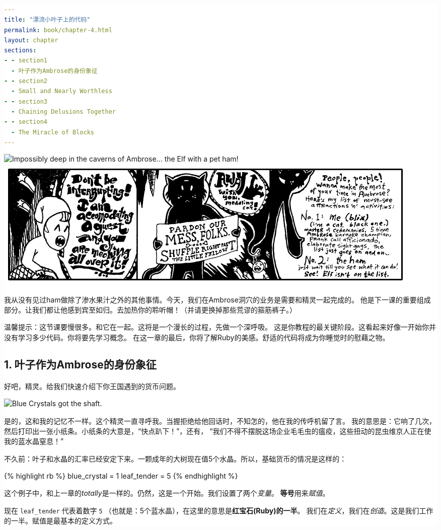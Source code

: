 ```yaml
---
title: "漂流小叶子上的代码"
permalink: book/chapter-4.html
layout: chapter
sections:
- - section1
  - 叶子作为Ambrose的身份象征
- - section2
  - Small and Nearly Worthless
- - section3
  - Chaining Delusions Together
- - section4
  - The Miracle of Blocks
---
```


![Impossibly deep in the caverns of Ambrose... the Elf with a pet
ham!](../images/the.elf-1.gif "Impossibly deep in the caverns of Ambrose... the
Elf with a pet ham!") ![...and the cat Trady Blix.](../images/the.elf-2.gif
"...and the cat Trady Blix.")

我从没有见过ham做除了渗水果汁之外的其他事情。今天，我们在Ambrose洞穴的业务是需要和精灵一起完成的。
他是下一课的重要组成部分。让我们都让他感到宾至如归。去加热你的聆听帽！（并请更换掉那些荒谬的箍筋裤子。）

温馨提示：这节课要慢很多。和它在一起。这将是一个漫长的过程，先做一个深呼吸。
这是你教程的最关键阶段。这看起来好像一开始你并没有学习多少代码。你将要先学习概念。
在这一章的最后，你将了解Ruby的美感。舒适的代码将成为你睡觉时的慰藉之物。

<a name="section1"></a>

## 1. 叶子作为Ambrose的身份象征

好吧，精灵。给我们快速介绍下你王国遇到的货币问题。

![Blue Crystals got the shaft.](../images/the.elf-3.gif "Blue Crystals got the
shaft.")

是的，这和我的记忆不一样。这个精灵一直寻呼我。当握拒绝给他回话时，不知怎的，他在我的传呼机留了言。
我的意思是：它响了几次，然后打印出一张小纸条。小纸条的大意是，“快点趴下！”，还有，
“我们不得不摆脱这场企业毛毛虫的瘟疫，这些扭动的昆虫维京人正在使我的蓝水晶窒息！”

不久前：叶子和水晶的汇率已经安定下来。一颗成年的大树现在值5个水晶。所以，基础货币的情况是这样的：

{% highlight rb %}
blue_crystal = 1
leaf_tender = 5
{% endhighlight %}

这个例子中，和上一章的*totally*是一样的。仍然，这是一个开始。我们设置了两个*变量*。
**等号**用来*赋值*。

现在 `leaf_tender` 代表着数字 `5` （也就是：5个蓝水晶），在这里的意思是**红宝石(Ruby)的一半**。
我们在*定义*，我们在*创造*。这是我们工作的一半。赋值是最基本的定义方式。
